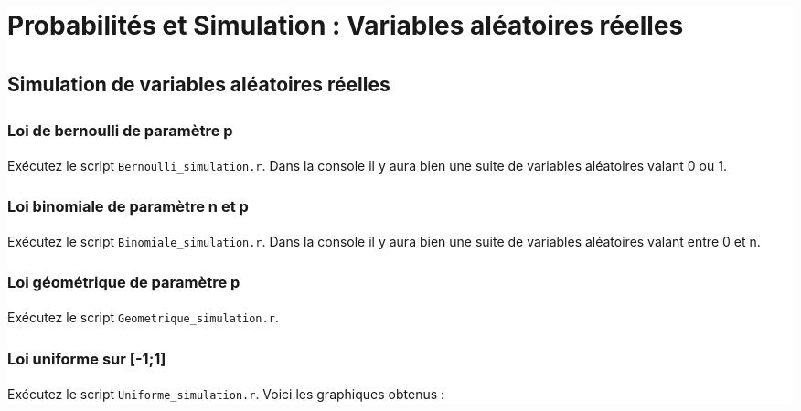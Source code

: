 # Probabilités et Simulation : Variables aléatoires réelles

## Simulation de variables aléatoires réelles

### Loi de bernoulli de paramètre p

Exécutez le script `Bernoulli_simulation.r`. Dans la console il y aura bien une suite de variables aléatoires valant 0 ou 1.

### Loi binomiale de paramètre n et p

Exécutez le script `Binomiale_simulation.r`. Dans la console il y aura bien une suite de variables aléatoires valant entre 0 et n.

### Loi géométrique de paramètre p

Exécutez le script `Geometrique_simulation.r`.

### Loi uniforme sur [-1;1]

Exécutez le script `Uniforme_simulation.r`. Voici les graphiques obtenus :